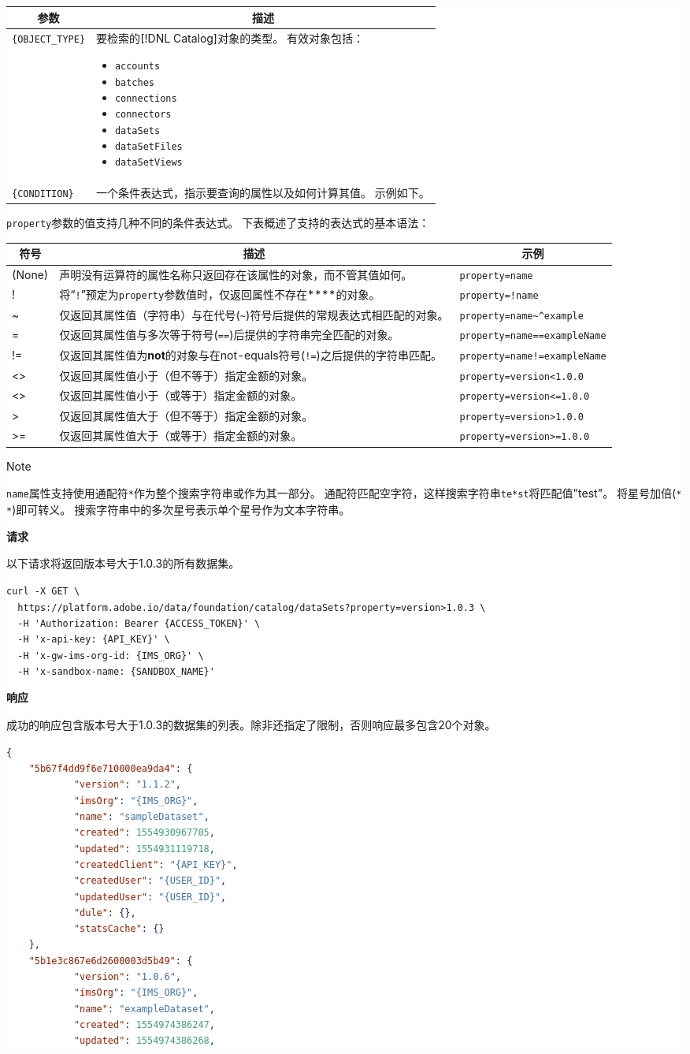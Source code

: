 | 参数 | 描述 |
| --- | --- |
| `{OBJECT_TYPE}` | 要检索的[!DNL Catalog]对象的类型。 有效对象包括： <ul><li>`accounts`</li><li>`batches`</li><li>`connections`</li><li>`connectors`</li><li>`dataSets`</li><li>`dataSetFiles`</li><li>`dataSetViews`</li></ul> |
| `{CONDITION}` | 一个条件表达式，指示要查询的属性以及如何计算其值。 示例如下。 |

`property`参数的值支持几种不同的条件表达式。 下表概述了支持的表达式的基本语法：

| 符号 | 描述 | 示例 |
| --- | --- | --- |
| (None) | 声明没有运算符的属性名称只返回存在该属性的对象，而不管其值如何。 | `property=name` |
| ! | 将“`!`”预定为`property`参数值时，仅返回属性不存在&#x200B;****&#x200B;的对象。 | `property=!name` |
| ~ | 仅返回其属性值（字符串）与在代号(`~`)符号后提供的常规表达式相匹配的对象。 | `property=name~^example` |
| = | 仅返回其属性值与多次等于符号(`==`)后提供的字符串完全匹配的对象。 | `property=name==exampleName` |
| != | 仅返回其属性值为&#x200B;**not**&#x200B;的对象与在not-equals符号(`!=`)之后提供的字符串匹配。 | `property=name!=exampleName` |
| &lt;> | 仅返回其属性值小于（但不等于）指定金额的对象。 | `property=version<1.0.0` |
| &lt;> | 仅返回其属性值小于（或等于）指定金额的对象。 | `property=version<=1.0.0` |
| > | 仅返回其属性值大于（但不等于）指定金额的对象。 | `property=version>1.0.0` |
| >= | 仅返回其属性值大于（或等于）指定金额的对象。 | `property=version>=1.0.0` |

>[!NOTE]
>
>`name`属性支持使用通配符`*`作为整个搜索字符串或作为其一部分。 通配符匹配空字符，这样搜索字符串`te*st`将匹配值&quot;test&quot;。 将星号加倍(`**`)即可转义。 搜索字符串中的多次星号表示单个星号作为文本字符串。

**请求**

以下请求将返回版本号大于1.0.3的所有数据集。

```shell
curl -X GET \
  https://platform.adobe.io/data/foundation/catalog/dataSets?property=version>1.0.3 \
  -H 'Authorization: Bearer {ACCESS_TOKEN}' \
  -H 'x-api-key: {API_KEY}' \
  -H 'x-gw-ims-org-id: {IMS_ORG}' \
  -H 'x-sandbox-name: {SANDBOX_NAME}'
```

**响应**

成功的响应包含版本号大于1.0.3的数据集的列表。除非还指定了限制，否则响应最多包含20个对象。

```json
{
    "5b67f4dd9f6e710000ea9da4": {
            "version": "1.1.2",
            "imsOrg": "{IMS_ORG}",
            "name": "sampleDataset",
            "created": 1554930967705,
            "updated": 1554931119718,
            "createdClient": "{API_KEY}",
            "createdUser": "{USER_ID}",
            "updatedUser": "{USER_ID}",
            "dule": {},
            "statsCache": {}
    },
    "5b1e3c867e6d2600003d5b49": {
            "version": "1.0.6",
            "imsOrg": "{IMS_ORG}",
            "name": "exampleDataset",
            "created": 1554974386247,
            "updated": 1554974386268,
```